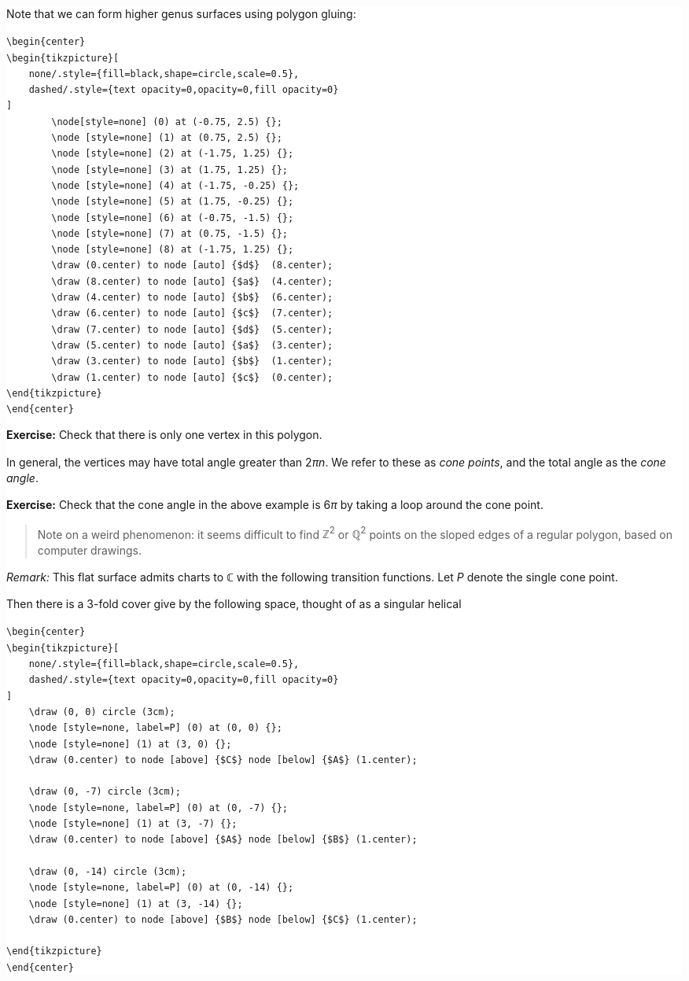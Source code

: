 Note that we can form higher genus surfaces using polygon gluing:

```{=tex}
\begin{center}
\begin{tikzpicture}[
    none/.style={fill=black,shape=circle,scale=0.5},
    dashed/.style={text opacity=0,opacity=0,fill opacity=0}
]
        \node[style=none] (0) at (-0.75, 2.5) {};
        \node [style=none] (1) at (0.75, 2.5) {};
        \node [style=none] (2) at (-1.75, 1.25) {};
        \node [style=none] (3) at (1.75, 1.25) {};
        \node [style=none] (4) at (-1.75, -0.25) {};
        \node [style=none] (5) at (1.75, -0.25) {};
        \node [style=none] (6) at (-0.75, -1.5) {};
        \node [style=none] (7) at (0.75, -1.5) {};
        \node [style=none] (8) at (-1.75, 1.25) {};
        \draw (0.center) to node [auto] {$d$}  (8.center);
        \draw (8.center) to node [auto] {$a$}  (4.center);
        \draw (4.center) to node [auto] {$b$}  (6.center);
        \draw (6.center) to node [auto] {$c$}  (7.center);
        \draw (7.center) to node [auto] {$d$}  (5.center);
        \draw (5.center) to node [auto] {$a$}  (3.center);
        \draw (3.center) to node [auto] {$b$}  (1.center);
        \draw (1.center) to node [auto] {$c$}  (0.center);
\end{tikzpicture}
\end{center}
```
**Exercise:** Check that there is only one vertex in this polygon.

In general, the vertices may have total angle greater than $2\pi n$. We refer to these as *cone points*, and the total angle as the *cone angle*.

**Exercise:** Check that the cone angle in the above example is $6\pi$ by taking a loop around the cone point.

> Note on a weird phenomenon: it seems difficult to find ${\mathbb{Z}}^2$ or ${\mathbb{Q}}^2$ points on the sloped edges of a regular polygon, based on computer drawings.

*Remark:* This flat surface admits charts to ${\mathbb{C}}$ with the following transition functions. Let $P$ denote the single cone point.

Then there is a 3-fold cover give by the following space, thought of as a singular helical

```{=tex}
\begin{center}
\begin{tikzpicture}[
    none/.style={fill=black,shape=circle,scale=0.5},
    dashed/.style={text opacity=0,opacity=0,fill opacity=0}
]
    \draw (0, 0) circle (3cm);
    \node [style=none, label=P] (0) at (0, 0) {};
    \node [style=none] (1) at (3, 0) {};
    \draw (0.center) to node [above] {$C$} node [below] {$A$} (1.center);

    \draw (0, -7) circle (3cm);
    \node [style=none, label=P] (0) at (0, -7) {};
    \node [style=none] (1) at (3, -7) {};
    \draw (0.center) to node [above] {$A$} node [below] {$B$} (1.center);

    \draw (0, -14) circle (3cm);
    \node [style=none, label=P] (0) at (0, -14) {};
    \node [style=none] (1) at (3, -14) {};
    \draw (0.center) to node [above] {$B$} node [below] {$C$} (1.center);

\end{tikzpicture}
\end{center}
```